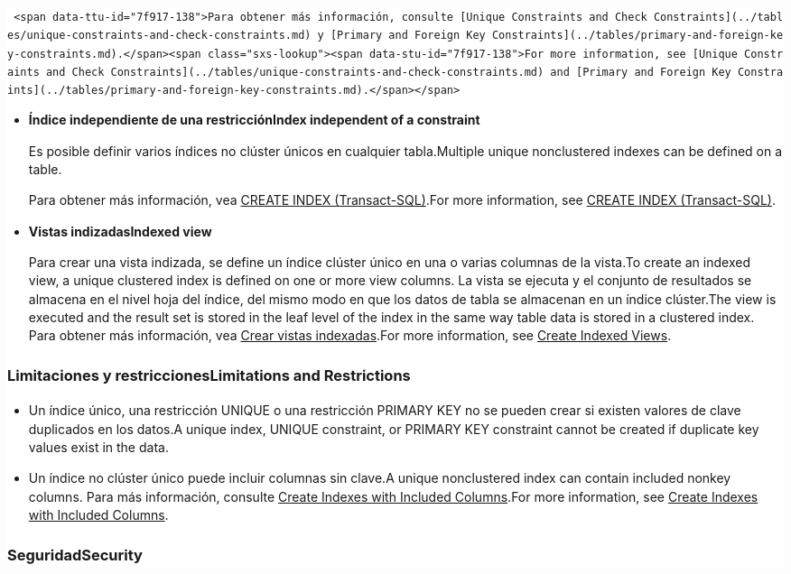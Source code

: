      <span data-ttu-id="7f917-138">Para obtener más información, consulte [Unique Constraints and Check Constraints](../tables/unique-constraints-and-check-constraints.md) y [Primary and Foreign Key Constraints](../tables/primary-and-foreign-key-constraints.md).</span><span class="sxs-lookup"><span data-stu-id="7f917-138">For more information, see [Unique Constraints and Check Constraints](../tables/unique-constraints-and-check-constraints.md) and [Primary and Foreign Key Constraints](../tables/primary-and-foreign-key-constraints.md).</span></span>  
  
-   <span data-ttu-id="7f917-139">**Índice independiente de una restricción**</span><span class="sxs-lookup"><span data-stu-id="7f917-139">**Index independent of a constraint**</span></span>  
  
     <span data-ttu-id="7f917-140">Es posible definir varios índices no clúster únicos en cualquier tabla.</span><span class="sxs-lookup"><span data-stu-id="7f917-140">Multiple unique nonclustered indexes can be defined on a table.</span></span>  
  
     <span data-ttu-id="7f917-141">Para obtener más información, vea [CREATE INDEX &#40;Transact-SQL&#41;](/sql/t-sql/statements/create-index-transact-sql).</span><span class="sxs-lookup"><span data-stu-id="7f917-141">For more information, see [CREATE INDEX &#40;Transact-SQL&#41;](/sql/t-sql/statements/create-index-transact-sql).</span></span>  
  
-   <span data-ttu-id="7f917-142">**Vistas indizadas**</span><span class="sxs-lookup"><span data-stu-id="7f917-142">**Indexed view**</span></span>  
  
     <span data-ttu-id="7f917-143">Para crear una vista indizada, se define un índice clúster único en una o varias columnas de la vista.</span><span class="sxs-lookup"><span data-stu-id="7f917-143">To create an indexed view, a unique clustered index is defined on one or more view columns.</span></span> <span data-ttu-id="7f917-144">La vista se ejecuta y el conjunto de resultados se almacena en el nivel hoja del índice, del mismo modo en que los datos de tabla se almacenan en un índice clúster.</span><span class="sxs-lookup"><span data-stu-id="7f917-144">The view is executed and the result set is stored in the leaf level of the index in the same way table data is stored in a clustered index.</span></span> <span data-ttu-id="7f917-145">Para obtener más información, vea [Crear vistas indexadas](../views/views.md).</span><span class="sxs-lookup"><span data-stu-id="7f917-145">For more information, see [Create Indexed Views](../views/views.md).</span></span>  
  
###  <a name="limitations-and-restrictions"></a><a name="Restrictions"></a> <span data-ttu-id="7f917-146">Limitaciones y restricciones</span><span class="sxs-lookup"><span data-stu-id="7f917-146">Limitations and Restrictions</span></span>  
  
-   <span data-ttu-id="7f917-147">Un índice único, una restricción UNIQUE o una restricción PRIMARY KEY no se pueden crear si existen valores de clave duplicados en los datos.</span><span class="sxs-lookup"><span data-stu-id="7f917-147">A unique index, UNIQUE constraint, or PRIMARY KEY constraint cannot be created if duplicate key values exist in the data.</span></span>  
  
-   <span data-ttu-id="7f917-148">Un índice no clúster único puede incluir columnas sin clave.</span><span class="sxs-lookup"><span data-stu-id="7f917-148">A unique nonclustered index can contain included nonkey columns.</span></span> <span data-ttu-id="7f917-149">Para más información, consulte [Create Indexes with Included Columns](create-indexes-with-included-columns.md).</span><span class="sxs-lookup"><span data-stu-id="7f917-149">For more information, see [Create Indexes with Included Columns](create-indexes-with-included-columns.md).</span></span>  
  
###  <a name="security"></a><a name="Security"></a> <span data-ttu-id="7f917-150">Seguridad</span><span class="sxs-lookup"><span data-stu-id="7f917-150">Security</span></span>  
  